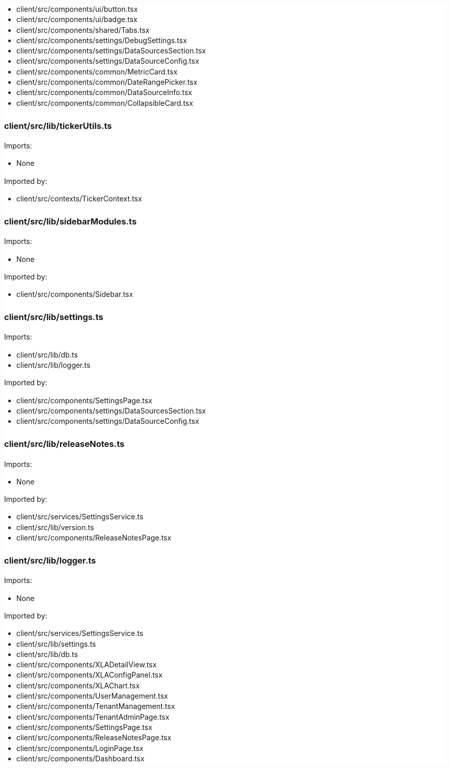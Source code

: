 - client/src/components/ui/button.tsx
- client/src/components/ui/badge.tsx
- client/src/components/shared/Tabs.tsx
- client/src/components/settings/DebugSettings.tsx
- client/src/components/settings/DataSourcesSection.tsx
- client/src/components/settings/DataSourceConfig.tsx
- client/src/components/common/MetricCard.tsx
- client/src/components/common/DateRangePicker.tsx
- client/src/components/common/DataSourceInfo.tsx
- client/src/components/common/CollapsibleCard.tsx


### client/src/lib/tickerUtils.ts
Imports:
- None

Imported by:
- client/src/contexts/TickerContext.tsx


### client/src/lib/sidebarModules.ts
Imports:
- None

Imported by:
- client/src/components/Sidebar.tsx


### client/src/lib/settings.ts
Imports:
- client/src/lib/db.ts
- client/src/lib/logger.ts

Imported by:
- client/src/components/SettingsPage.tsx
- client/src/components/settings/DataSourcesSection.tsx
- client/src/components/settings/DataSourceConfig.tsx


### client/src/lib/releaseNotes.ts
Imports:
- None

Imported by:
- client/src/services/SettingsService.ts
- client/src/lib/version.ts
- client/src/components/ReleaseNotesPage.tsx


### client/src/lib/logger.ts
Imports:
- None

Imported by:
- client/src/services/SettingsService.ts
- client/src/lib/settings.ts
- client/src/lib/db.ts
- client/src/components/XLADetailView.tsx
- client/src/components/XLAConfigPanel.tsx
- client/src/components/XLAChart.tsx
- client/src/components/UserManagement.tsx
- client/src/components/TenantManagement.tsx
- client/src/components/TenantAdminPage.tsx
- client/src/components/SettingsPage.tsx
- client/src/components/ReleaseNotesPage.tsx
- client/src/components/LoginPage.tsx
- client/src/components/Dashboard.tsx
